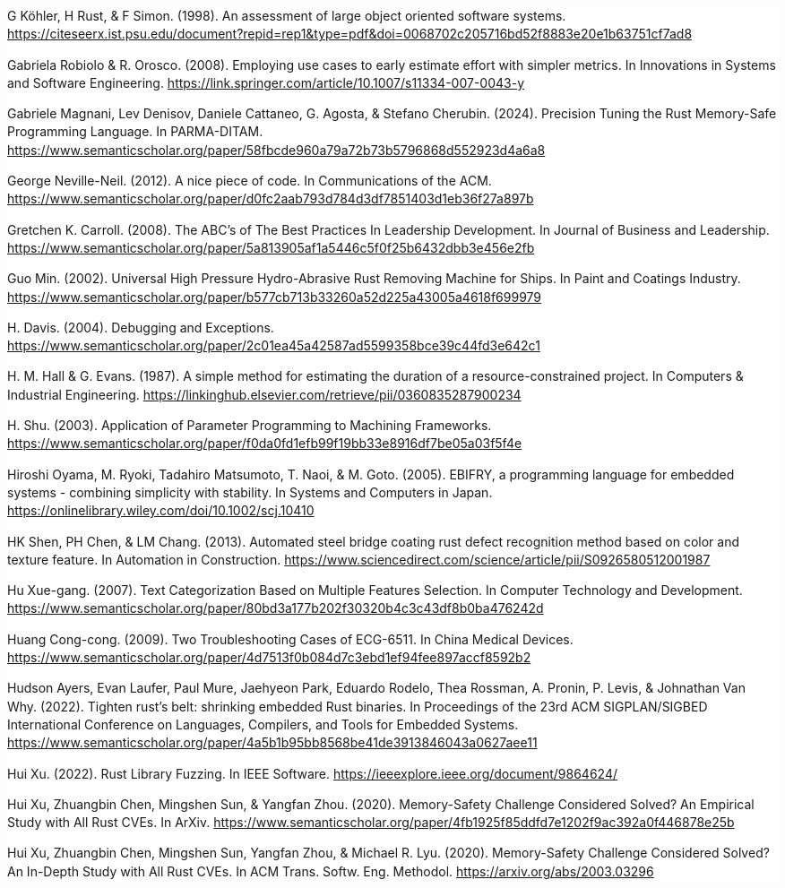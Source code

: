 G Köhler, H Rust, & F Simon. (1998). An assessment of large object oriented software systems. https://citeseerx.ist.psu.edu/document?repid=rep1&type=pdf&doi=0068702c205716bd52f8883e20e1b63751cf7ad8

Gabriela Robiolo & R. Orosco. (2008). Employing use cases to early estimate effort with simpler metrics. In Innovations in Systems and Software Engineering. https://link.springer.com/article/10.1007/s11334-007-0043-y

Gabriele Magnani, Lev Denisov, Daniele Cattaneo, G. Agosta, & Stefano Cherubin. (2024). Precision Tuning the Rust Memory-Safe Programming Language. In PARMA-DITAM. https://www.semanticscholar.org/paper/58fbcde960a79a72b73b5796868d552923d4a6a8

George Neville-Neil. (2012). A nice piece of code. In Communications of the ACM. https://www.semanticscholar.org/paper/d0fc2aab793d784d3df7851403d1eb36f27a897b

Gretchen K. Carroll. (2008). The ABC’s of The Best Practices In Leadership Development. In Journal of Business and Leadership. https://www.semanticscholar.org/paper/5a813905af1a5446c5f0f25b6432dbb3e456e2fb

Guo Min. (2002). Universal High Pressure Hydro-Abrasive Rust Removing Machine for Ships. In Paint and Coatings Industry. https://www.semanticscholar.org/paper/b577cb713b33260a52d225a43005a4618f699979

H. Davis. (2004). Debugging and Exceptions. https://www.semanticscholar.org/paper/2c01ea45a42587ad5599358bce39c44fd3e642c1

H. M. Hall & G. Evans. (1987). A simple method for estimating the duration of a resource-constrained project. In Computers & Industrial Engineering. https://linkinghub.elsevier.com/retrieve/pii/0360835287900234

H. Shu. (2003). Application of Parameter Programming to Machining Frameworks. https://www.semanticscholar.org/paper/f0da0fd1efb99f19bb33e8916df7be05a03f5f4e

Hiroshi Oyama, M. Ryoki, Tadahiro Matsumoto, T. Naoi, & M. Goto. (2005). EBIFRY, a programming language for embedded systems - combining simplicity with stability. In Systems and Computers in Japan. https://onlinelibrary.wiley.com/doi/10.1002/scj.10410

HK Shen, PH Chen, & LM Chang. (2013). Automated steel bridge coating rust defect recognition method based on color and texture feature. In Automation in Construction. https://www.sciencedirect.com/science/article/pii/S0926580512001987

Hu Xue-gang. (2007). Text Categorization Based on Multiple Features Selection. In Computer Technology and Development. https://www.semanticscholar.org/paper/80bd3a177b202f30320b4c3c43df8b0ba476242d

Huang Cong-cong. (2009). Two Troubleshooting Cases of ECG-6511. In China Medical Devices. https://www.semanticscholar.org/paper/4d7513f0b084d7c3ebd1ef94fee897accf8592b2

Hudson Ayers, Evan Laufer, Paul Mure, Jaehyeon Park, Eduardo Rodelo, Thea Rossman, A. Pronin, P. Levis, & Johnathan Van Why. (2022). Tighten rust’s belt: shrinking embedded Rust binaries. In Proceedings of the 23rd ACM SIGPLAN/SIGBED International Conference on Languages, Compilers, and Tools for Embedded Systems. https://www.semanticscholar.org/paper/4a5b1b95bb8568be41de3913846043a0627aee11

Hui Xu. (2022). Rust Library Fuzzing. In IEEE Software. https://ieeexplore.ieee.org/document/9864624/

Hui Xu, Zhuangbin Chen, Mingshen Sun, & Yangfan Zhou. (2020). Memory-Safety Challenge Considered Solved? An Empirical Study with All Rust CVEs. In ArXiv. https://www.semanticscholar.org/paper/4fb1925f85ddfd7e1202f9ac392a0f446878e25b

Hui Xu, Zhuangbin Chen, Mingshen Sun, Yangfan Zhou, & Michael R. Lyu. (2020). Memory-Safety Challenge Considered Solved? An In-Depth Study with All Rust CVEs. In ACM Trans. Softw. Eng. Methodol. https://arxiv.org/abs/2003.03296
